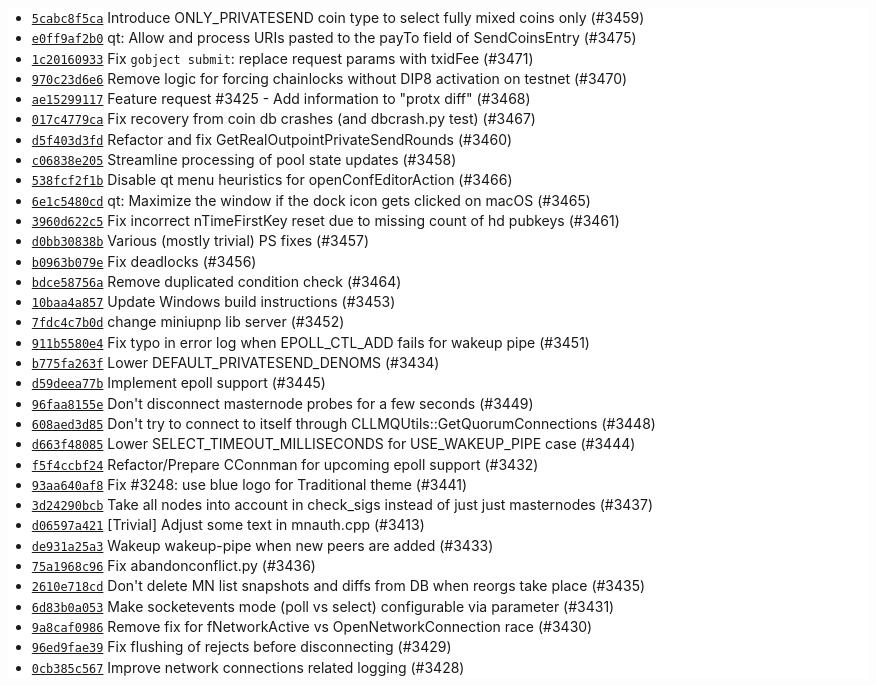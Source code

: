 - [`5cabc8f5ca`](https://github.com/EtisPatNet/commit/5cabc8f5ca) Introduce ONLY_PRIVATESEND coin type to select fully mixed coins only (#3459)
- [`e0ff9af2b0`](https://github.com/EtisPatNet/commit/e0ff9af2b0) qt: Allow and process URIs pasted to the payTo field of SendCoinsEntry (#3475)
- [`1c20160933`](https://github.com/EtisPatNet/commit/1c20160933) Fix `gobject submit`: replace request params with txidFee (#3471)
- [`970c23d6e6`](https://github.com/EtisPatNet/commit/970c23d6e6) Remove logic for forcing chainlocks without DIP8 activation on testnet (#3470)
- [`ae15299117`](https://github.com/EtisPatNet/commit/ae15299117) Feature request #3425 - Add information to "protx diff" (#3468)
- [`017c4779ca`](https://github.com/EtisPatNet/commit/017c4779ca) Fix recovery from coin db crashes (and dbcrash.py test) (#3467)
- [`d5f403d3fd`](https://github.com/EtisPatNet/commit/d5f403d3fd) Refactor and fix GetRealOutpointPrivateSendRounds (#3460)
- [`c06838e205`](https://github.com/EtisPatNet/commit/c06838e205) Streamline processing of pool state updates (#3458)
- [`538fcf2f1b`](https://github.com/EtisPatNet/commit/538fcf2f1b) Disable qt menu heuristics for openConfEditorAction (#3466)
- [`6e1c5480cd`](https://github.com/EtisPatNet/commit/6e1c5480cd) qt: Maximize the window if the dock icon gets clicked on macOS (#3465)
- [`3960d622c5`](https://github.com/EtisPatNet/commit/3960d622c5) Fix incorrect nTimeFirstKey reset due to missing count of hd pubkeys (#3461)
- [`d0bb30838b`](https://github.com/EtisPatNet/commit/d0bb30838b) Various (mostly trivial) PS fixes (#3457)
- [`b0963b079e`](https://github.com/EtisPatNet/commit/b0963b079e) Fix deadlocks (#3456)
- [`bdce58756a`](https://github.com/EtisPatNet/commit/bdce58756a) Remove duplicated condition check (#3464)
- [`10baa4a857`](https://github.com/EtisPatNet/commit/10baa4a857) Update Windows build instructions (#3453)
- [`7fdc4c7b0d`](https://github.com/EtisPatNet/commit/7fdc4c7b0d) change miniupnp lib server (#3452)
- [`911b5580e4`](https://github.com/EtisPatNet/commit/911b5580e4) Fix typo in error log when EPOLL_CTL_ADD fails for wakeup pipe (#3451)
- [`b775fa263f`](https://github.com/EtisPatNet/commit/b775fa263f) Lower DEFAULT_PRIVATESEND_DENOMS (#3434)
- [`d59deea77b`](https://github.com/EtisPatNet/commit/d59deea77b) Implement epoll support (#3445)
- [`96faa8155e`](https://github.com/EtisPatNet/commit/96faa8155e) Don't disconnect masternode probes for a few seconds (#3449)
- [`608aed3d85`](https://github.com/EtisPatNet/commit/608aed3d85) Don't try to connect to itself through CLLMQUtils::GetQuorumConnections (#3448)
- [`d663f48085`](https://github.com/EtisPatNet/commit/d663f48085) Lower SELECT_TIMEOUT_MILLISECONDS for USE_WAKEUP_PIPE case (#3444)
- [`f5f4ccbf24`](https://github.com/EtisPatNet/commit/f5f4ccbf24) Refactor/Prepare CConnman for upcoming epoll support (#3432)
- [`93aa640af8`](https://github.com/EtisPatNet/commit/93aa640af8) Fix #3248: use blue logo for Traditional theme (#3441)
- [`3d24290bcb`](https://github.com/EtisPatNet/commit/3d24290bcb) Take all nodes into account in check_sigs instead of just just masternodes (#3437)
- [`d06597a421`](https://github.com/EtisPatNet/commit/d06597a421) [Trivial] Adjust some text in mnauth.cpp (#3413)
- [`de931a25a3`](https://github.com/EtisPatNet/commit/de931a25a3) Wakeup wakeup-pipe when new peers are added (#3433)
- [`75a1968c96`](https://github.com/EtisPatNet/commit/75a1968c96) Fix abandonconflict.py (#3436)
- [`2610e718cd`](https://github.com/EtisPatNet/commit/2610e718cd) Don't delete MN list snapshots and diffs from DB when reorgs take place (#3435)
- [`6d83b0a053`](https://github.com/EtisPatNet/commit/6d83b0a053) Make socketevents mode (poll vs select) configurable via parameter (#3431)
- [`9a8caf0986`](https://github.com/EtisPatNet/commit/9a8caf0986) Remove fix for fNetworkActive vs OpenNetworkConnection race (#3430)
- [`96ed9fae39`](https://github.com/EtisPatNet/commit/96ed9fae39) Fix flushing of rejects before disconnecting (#3429)
- [`0cb385c567`](https://github.com/EtisPatNet/commit/0cb385c567) Improve network connections related logging (#3428)